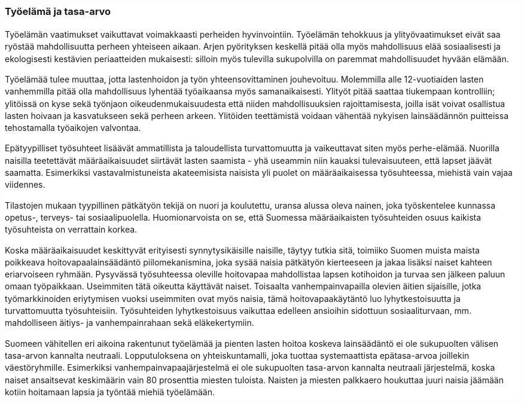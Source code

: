 
### Työelämä ja tasa-arvo


Työelämän vaatimukset vaikuttavat voimakkaasti perheiden hyvinvointiin.
Työelämän tehokkuus ja ylityövaatimukset eivät saa ryöstää mahdollisuutta
perheen yhteiseen aikaan. Arjen pyörityksen keskellä pitää olla myös
mahdollisuus elää sosiaalisesti ja ekologisesti kestävien periaatteiden
mukaisesti: silloin myös tulevilla sukupolvilla on paremmat mahdollisuudet
hyvään elämään.


Työelämää tulee muuttaa, jotta lastenhoidon ja työn yhteensovittaminen
jouhevoituu. Molemmilla alle 12-vuotiaiden lasten vanhemmilla pitää olla
mahdollisuus lyhentää työaikaansa myös samanaikaisesti. Ylityöt pitää saattaa
tiukempaan kontrolliin; ylitöissä on kyse sekä työnjaon oikeudenmukaisuudesta
että niiden mahdollisuuksien rajoittamisesta, joilla isät voivat osallistua
lasten hoivaan ja kasvatukseen sekä perheen arkeen. Ylitöiden teettämistä
voidaan vähentää nykyisen lainsäädännön puitteissa tehostamalla työaikojen
valvontaa.


Epätyypilliset työsuhteet lisäävät ammatillista ja taloudellista turvattomuutta
ja vaikeuttavat siten myös perhe-elämää. Nuorilla naisilla teetettävät
määräaikaisuudet siirtävät lasten saamista - yhä useammin niin kauaksi
tulevaisuuteen, että lapset jäävät saamatta. Esimerkiksi vastavalmistuneista
akateemisista naisista yli puolet on määräaikaisessa työsuhteessa, miehistä vain
vajaa viidennes.


Tilastojen mukaan tyypillinen pätkätyön tekijä on nuori ja koulutettu, uransa
alussa oleva nainen, joka työskentelee kunnassa opetus-, terveys- tai
sosiaalipuolella. Huomionarvoista on se, että Suomessa määräaikaisten
työsuhteiden osuus kaikista työsuhteista on verrattain korkea.


Koska määräaikaisuudet keskittyvät erityisesti synnytysikäisille naisille,
täytyy tutkia sitä, toimiiko Suomen muista maista poikkeava
hoitovapaalainsäädäntö piilomekanismina, joka sysää naisia pätkätyön kierteeseen
ja jakaa lisäksi naiset kahteen eriarvoiseen ryhmään. Pysyvässä työsuhteessa
oleville hoitovapaa mahdollistaa lapsen kotihoidon ja turvaa sen jälkeen paluun
omaan työpaikkaan. Useimmiten tätä oikeutta käyttävät naiset. Toisaalta
vanhempainvapailla olevien äitien sijaisille, jotka työmarkkinoiden eriytymisen
vuoksi useimmiten ovat myös naisia, tämä hoitovapaakäytäntö luo
lyhytkestoisuutta ja turvattomuutta työsuhteisiin. Työsuhteiden lyhytkestoisuus
vaikuttaa edelleen ansioihin sidottuun sosiaaliturvaan, mm. mahdolliseen äitiys-
ja vanhempainrahaan sekä eläkekertymiin.


Suomeen vähitellen eri aikoina rakentunut työelämää ja pienten lasten hoitoa
koskeva lainsäädäntö ei ole sukupuolten välisen tasa-arvon kannalta neutraali.
Lopputuloksena on yhteiskuntamalli, joka tuottaa systemaattista epätasa-arvoa
joillekin väestöryhmille. Esimerkiksi vanhempainvapaajärjestelmä ei ole
sukupuolten tasa-arvon kannalta neutraali järjestelmä, koska naiset ansaitsevat
keskimäärin vain 80 prosenttia miesten tuloista. Naisten ja miesten palkkaero
houkuttaa juuri naisia jäämään kotiin hoitamaan lapsia ja työntää miehiä
työelämään.
